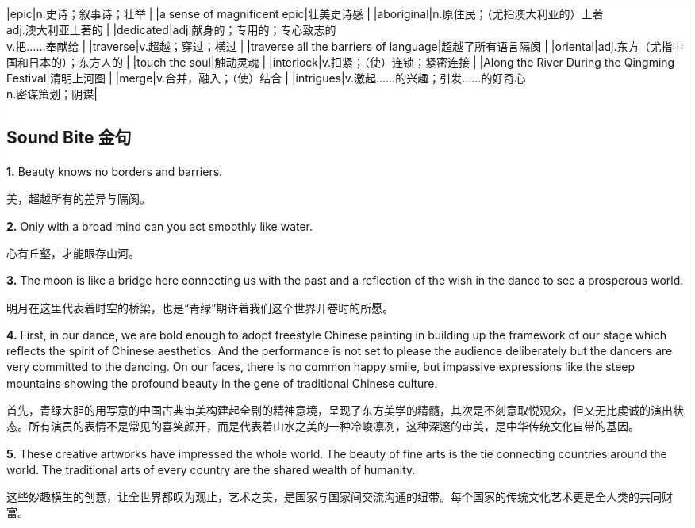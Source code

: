 |epic|n.史诗；叙事诗；壮举 |
|a sense of magnificent epic|壮美史诗感 |
|aboriginal|n.原住民；（尤指澳大利亚的）土著<br/>adj.澳大利亚土著的 |
|dedicated|adj.献身的；专用的；专心致志的<br/>v.把……奉献给 |
|traverse|v.超越；穿过；横过 |
|traverse all the barriers of language|超越了所有语言隔阂 |
|oriental|adj.东方（尤指中国和日本的）；东方人的 |
|touch the soul|触动灵魂 |
|interlock|v.扣紧；（使）连锁；紧密连接 |
|Along the River During the Qingming Festival|清明上河图 |
|merge|v.合并，融入；（使）结合 |
|intrigues|v.激起……的兴趣；引发……的好奇心<br/>n.密谋策划；阴谋|

## Sound Bite 金句

**1.** Beauty knows no borders and barriers.

美，超越所有的差异与隔阂。

**2.** Only with a broad mind can you act smoothly like water.

心有丘壑，才能眼存山河。

**3.** The moon is like a bridge here connecting us with the past and a reflection of the wish in the dance to see a prosperous world.

明月在这里代表着时空的桥梁，也是“青绿”期许着我们这个世界开卷时的所愿。

**4.** First, in our dance, we are bold enough to adopt freestyle Chinese painting in building up the framework of our stage which reflects the spirit of Chinese aesthetics. And the performance is not set to please the audience deliberately but the dancers are very committed to the dancing. On our faces, there is no common happy smile, but impassive expressions like the steep mountains showing the profound beauty in the gene of traditional Chinese culture.

首先，青绿大胆的用写意的中国古典审美构建起全剧的精神意境，呈现了东方美学的精髓，其次是不刻意取悦观众，但又无比虔诚的演出状态。所有演员的表情不是常见的喜笑颜开，而是代表着山水之美的一种冷峻凛冽，这种深邃的审美，是中华传统文化自带的基因。

**5.** These creative artworks have impressed the whole world. The beauty of fine arts is the tie connecting countries around the world. The traditional arts of every country are the shared wealth of humanity.

这些妙趣横生的创意，让全世界都叹为观止，艺术之美，是国家与国家间交流沟通的纽带。每个国家的传统文化艺术更是全人类的共同财富。